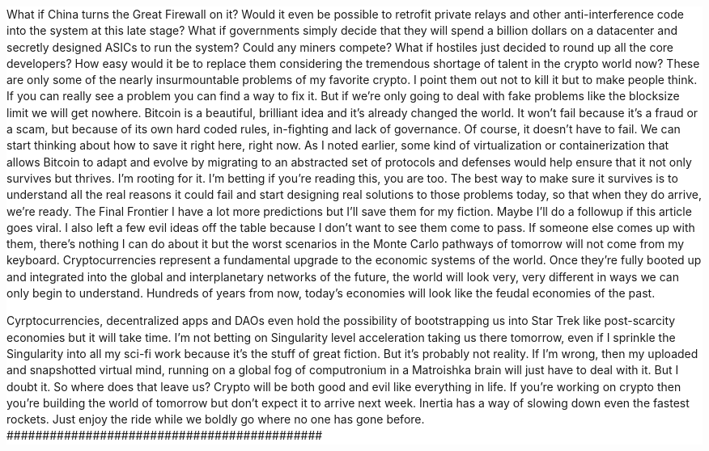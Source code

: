 What if China turns the Great Firewall on it? Would it even be possible to retrofit private relays and other anti-interference code into the system at this late stage?
What if governments simply decide that they will spend a billion dollars on a datacenter and secretly designed ASICs to run the system? Could any miners compete?
What if hostiles just decided to round up all the core developers? How easy would it be to replace them considering the tremendous shortage of talent in the crypto world now?
These are only some of the nearly insurmountable problems of my favorite crypto. I point them out not to kill it but to make people think. If you can really see a problem you can find a way to fix it. But if we’re only going to deal with fake problems like the blocksize limit we will get nowhere.
Bitcoin is a beautiful, brilliant idea and it’s already changed the world. It won’t fail because it’s a fraud or a scam, but because of its own hard coded rules, in-fighting and lack of governance.
Of course, it doesn’t have to fail. We can start thinking about how to save it right here, right now.
As I noted earlier, some kind of virtualization or containerization that allows Bitcoin to adapt and evolve by migrating to an abstracted set of protocols and defenses would help ensure that it not only survives but thrives.
I’m rooting for it. I’m betting if you’re reading this, you are too.
The best way to make sure it survives is to understand all the real reasons it could fail and start designing real solutions to those problems today, so that when they do arrive, we’re ready.
The Final Frontier
I have a lot more predictions but I’ll save them for my fiction. Maybe I’ll do a followup if this article goes viral.
I also left a few evil ideas off the table because I don’t want to see them come to pass. If someone else comes up with them, there’s nothing I can do about it but the worst scenarios in the Monte Carlo pathways of tomorrow will not come from my keyboard.
Cryptocurrencies represent a fundamental upgrade to the economic systems of the world. Once they’re fully booted up and integrated into the global and interplanetary networks of the future, the world will look very, very different in ways we can only begin to understand.
Hundreds of years from now, today’s economies will look like the feudal economies of the past.

Cyrptocurrencies, decentralized apps and DAOs even hold the possibility of bootstrapping us into Star Trek like post-scarcity economies but it will take time.
I’m not betting on Singularity level acceleration taking us there tomorrow, even if I sprinkle the Singularity into all my sci-fi work because it’s the stuff of great fiction. But it’s probably not reality.
If I’m wrong, then my uploaded and snapshotted virtual mind, running on a global fog of computronium in a Matroishka brain will just have to deal with it.
But I doubt it.
So where does that leave us?
Crypto will be both good and evil like everything in life.
If you’re working on crypto then you’re building the world of tomorrow but don’t expect it to arrive next week.
Inertia has a way of slowing down even the fastest rockets.
Just enjoy the ride while we boldly go where no one has gone before.
############################################
